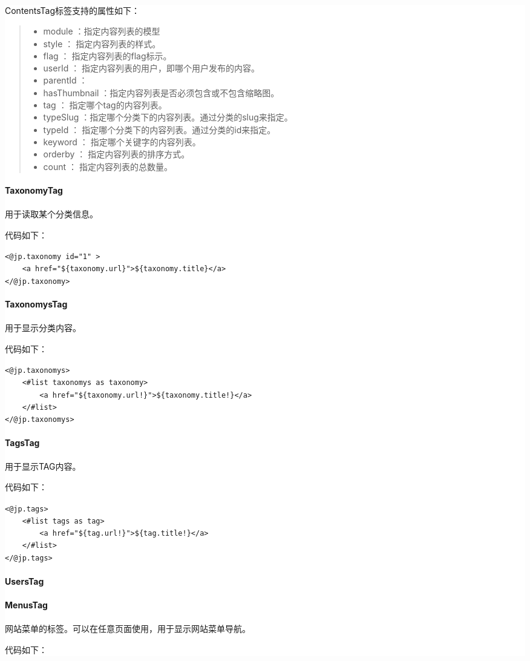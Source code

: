 ContentsTag标签支持的属性如下：
> * module ：指定内容列表的模型
> * style ： 指定内容列表的样式。
> * flag ： 指定内容列表的flag标示。
> * userId ： 指定内容列表的用户，即哪个用户发布的内容。
> * parentId ： 
> * hasThumbnail ：指定内容列表是否必须包含或不包含缩略图。
> * tag ： 指定哪个tag的内容列表。
> * typeSlug ：指定哪个分类下的内容列表。通过分类的slug来指定。
> * typeId ： 指定哪个分类下的内容列表。通过分类的id来指定。
> * keyword ： 指定哪个关键字的内容列表。
> * orderby ： 指定内容列表的排序方式。
> * count ： 指定内容列表的总数量。

#### TaxonomyTag
用于读取某个分类信息。

代码如下：

```
<@jp.taxonomy id="1" > 
	<a href="${taxonomy.url}">${taxonomy.title}</a>
</@jp.taxonomy>
```

#### TaxonomysTag
用于显示分类内容。

代码如下：

```
<@jp.taxonomys>
	<#list taxonomys as taxonomy>
		<a href="${taxonomy.url!}">${taxonomy.title!}</a>
	</#list>
</@jp.taxonomys>
```
#### TagsTag
用于显示TAG内容。

代码如下：

```
<@jp.tags>
	<#list tags as tag>
		<a href="${tag.url!}">${tag.title!}</a>
	</#list>
</@jp.tags>
```
#### UsersTag

#### MenusTag
网站菜单的标签。可以在任意页面使用，用于显示网站菜单导航。

代码如下：
